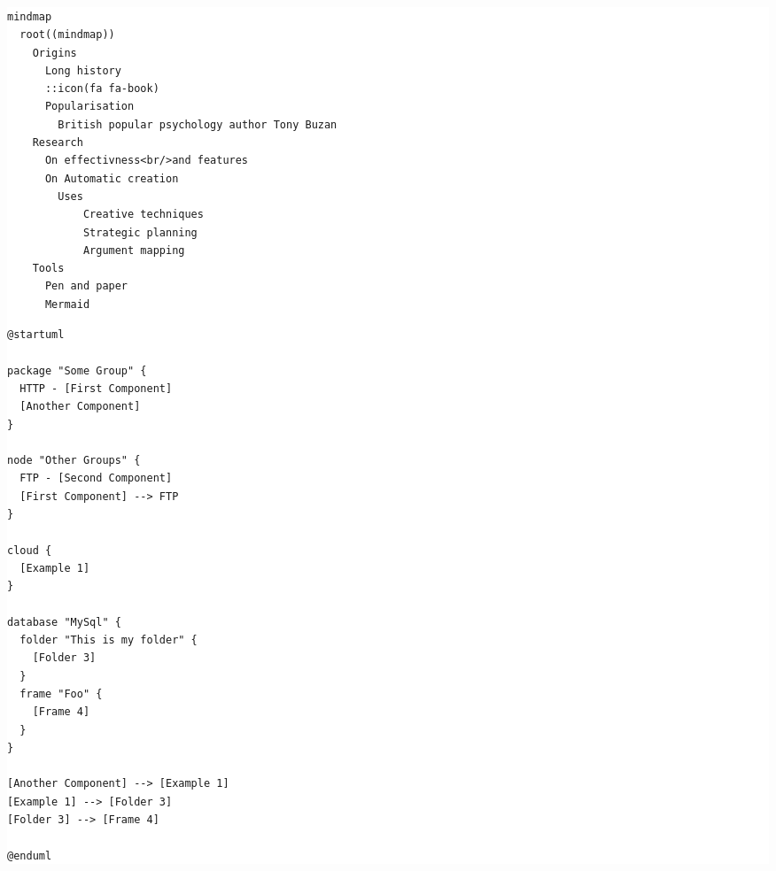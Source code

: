 ```mermaid
mindmap
  root((mindmap))
    Origins
      Long history
      ::icon(fa fa-book)
      Popularisation
        British popular psychology author Tony Buzan
    Research
      On effectivness<br/>and features
      On Automatic creation
        Uses
            Creative techniques
            Strategic planning
            Argument mapping
    Tools
      Pen and paper
      Mermaid
```

```plantuml {scale: 0.7}
@startuml

package "Some Group" {
  HTTP - [First Component]
  [Another Component]
}

node "Other Groups" {
  FTP - [Second Component]
  [First Component] --> FTP
}

cloud {
  [Example 1]
}

database "MySql" {
  folder "This is my folder" {
    [Folder 3]
  }
  frame "Foo" {
    [Frame 4]
  }
}

[Another Component] --> [Example 1]
[Example 1] --> [Folder 3]
[Folder 3] --> [Frame 4]

@enduml
```


[^1]: [Learn More](https://sli.dev/guide/syntax.html#line-highlighting)